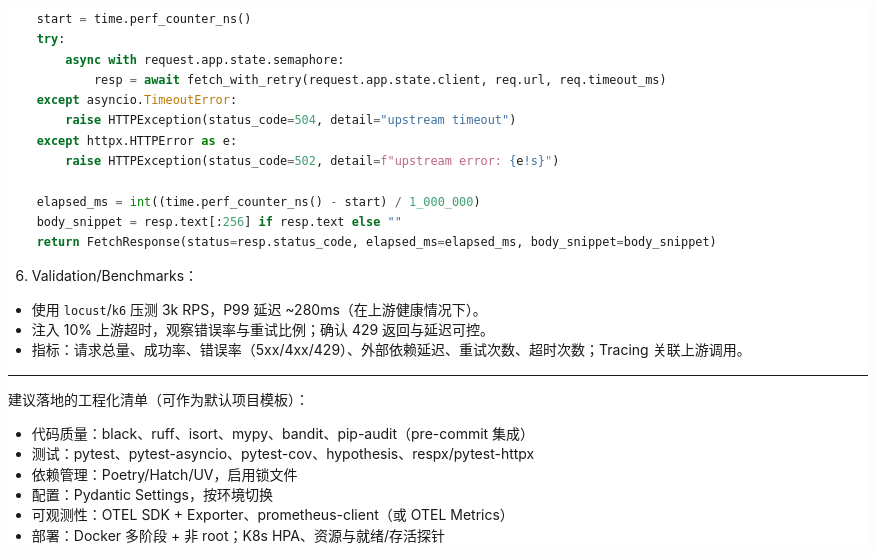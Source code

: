 ```python
    start = time.perf_counter_ns()
    try:
        async with request.app.state.semaphore:
            resp = await fetch_with_retry(request.app.state.client, req.url, req.timeout_ms)
    except asyncio.TimeoutError:
        raise HTTPException(status_code=504, detail="upstream timeout")
    except httpx.HTTPError as e:
        raise HTTPException(status_code=502, detail=f"upstream error: {e!s}")

    elapsed_ms = int((time.perf_counter_ns() - start) / 1_000_000)
    body_snippet = resp.text[:256] if resp.text else ""
    return FetchResponse(status=resp.status_code, elapsed_ms=elapsed_ms, body_snippet=body_snippet)
```

6) Validation/Benchmarks：
- 使用 `locust`/`k6` 压测 3k RPS，P99 延迟 ~280ms（在上游健康情况下）。
- 注入 10% 上游超时，观察错误率与重试比例；确认 429 返回与延迟可控。
- 指标：请求总量、成功率、错误率（5xx/4xx/429）、外部依赖延迟、重试次数、超时次数；Tracing 关联上游调用。

---

建议落地的工程化清单（可作为默认项目模板）：
- 代码质量：black、ruff、isort、mypy、bandit、pip-audit（pre-commit 集成）
- 测试：pytest、pytest-asyncio、pytest-cov、hypothesis、respx/pytest-httpx
- 依赖管理：Poetry/Hatch/UV，启用锁文件
- 配置：Pydantic Settings，按环境切换
- 可观测性：OTEL SDK + Exporter、prometheus-client（或 OTEL Metrics）
- 部署：Docker 多阶段 + 非 root；K8s HPA、资源与就绪/存活探针